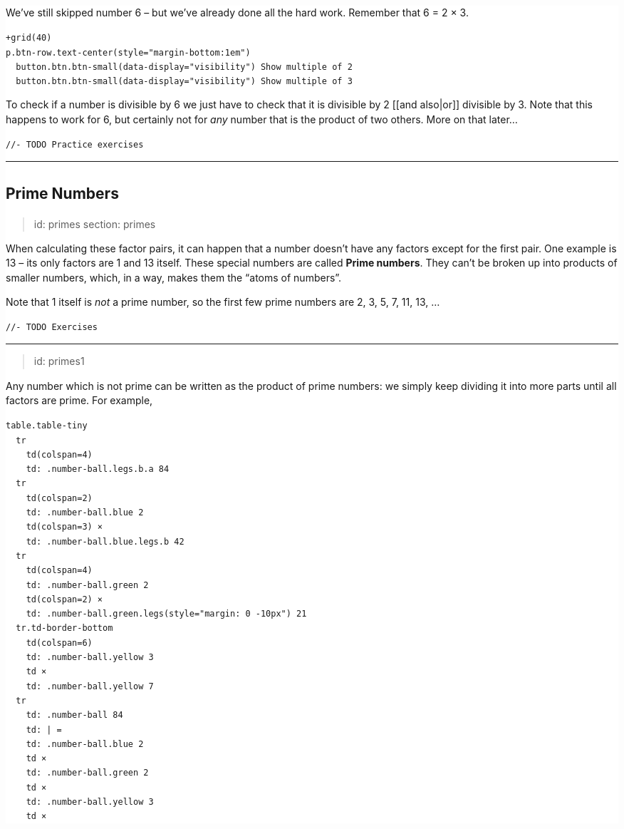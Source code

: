 We’ve still skipped number 6 – but we’ve already done all the hard work.
Remember that 6 = 2 × 3.

    +grid(40)
    p.btn-row.text-center(style="margin-bottom:1em")
      button.btn.btn-small(data-display="visibility") Show multiple of 2
      button.btn.btn-small(data-display="visibility") Show multiple of 3

To check if a number is divisible by 6 we just have to check that it is
divisible by 2 [[and also|or]] divisible by 3. Note that this happens to work
for 6, but certainly not for _any_ number that is the product of two others.
More on that later…

    //- TODO Practice exercises

---

## Prime Numbers

> id: primes
> section: primes

When calculating these factor pairs, it can happen that a number doesn’t have
any factors except for the first pair. One example is 13 – its only factors
are 1 and 13 itself. These special numbers are called __Prime numbers__. They
can’t be broken up into products of smaller numbers, which, in a way, makes them
the “atoms of numbers”.

Note that 1 itself is _not_ a prime number, so the first few prime numbers are
2, 3, 5, 7, 11, 13, …

    //- TODO Exercises

---
> id: primes1

Any number which is not prime can be written as the product of prime numbers: we
simply keep dividing it into more parts until all factors are prime. For example,

    table.table-tiny
      tr
        td(colspan=4)
        td: .number-ball.legs.b.a 84
      tr
        td(colspan=2)
        td: .number-ball.blue 2
        td(colspan=3) ×
        td: .number-ball.blue.legs.b 42
      tr
        td(colspan=4)
        td: .number-ball.green 2
        td(colspan=2) ×
        td: .number-ball.green.legs(style="margin: 0 -10px") 21
      tr.td-border-bottom
        td(colspan=6)
        td: .number-ball.yellow 3
        td ×
        td: .number-ball.yellow 7
      tr
        td: .number-ball 84
        td: | =
        td: .number-ball.blue 2
        td ×
        td: .number-ball.green 2
        td ×
        td: .number-ball.yellow 3
        td ×